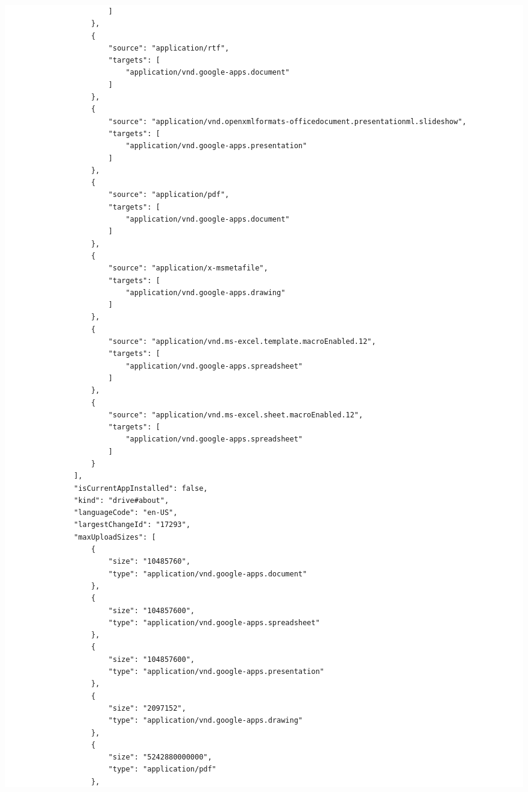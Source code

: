                             ]
                        },
                        {
                            "source": "application/rtf",
                            "targets": [
                                "application/vnd.google-apps.document"
                            ]
                        },
                        {
                            "source": "application/vnd.openxmlformats-officedocument.presentationml.slideshow",
                            "targets": [
                                "application/vnd.google-apps.presentation"
                            ]
                        },
                        {
                            "source": "application/pdf",
                            "targets": [
                                "application/vnd.google-apps.document"
                            ]
                        },
                        {
                            "source": "application/x-msmetafile",
                            "targets": [
                                "application/vnd.google-apps.drawing"
                            ]
                        },
                        {
                            "source": "application/vnd.ms-excel.template.macroEnabled.12",
                            "targets": [
                                "application/vnd.google-apps.spreadsheet"
                            ]
                        },
                        {
                            "source": "application/vnd.ms-excel.sheet.macroEnabled.12",
                            "targets": [
                                "application/vnd.google-apps.spreadsheet"
                            ]
                        }
                    ],
                    "isCurrentAppInstalled": false,
                    "kind": "drive#about",
                    "languageCode": "en-US",
                    "largestChangeId": "17293",
                    "maxUploadSizes": [
                        {
                            "size": "10485760",
                            "type": "application/vnd.google-apps.document"
                        },
                        {
                            "size": "104857600",
                            "type": "application/vnd.google-apps.spreadsheet"
                        },
                        {
                            "size": "104857600",
                            "type": "application/vnd.google-apps.presentation"
                        },
                        {
                            "size": "2097152",
                            "type": "application/vnd.google-apps.drawing"
                        },
                        {
                            "size": "5242880000000",
                            "type": "application/pdf"
                        },